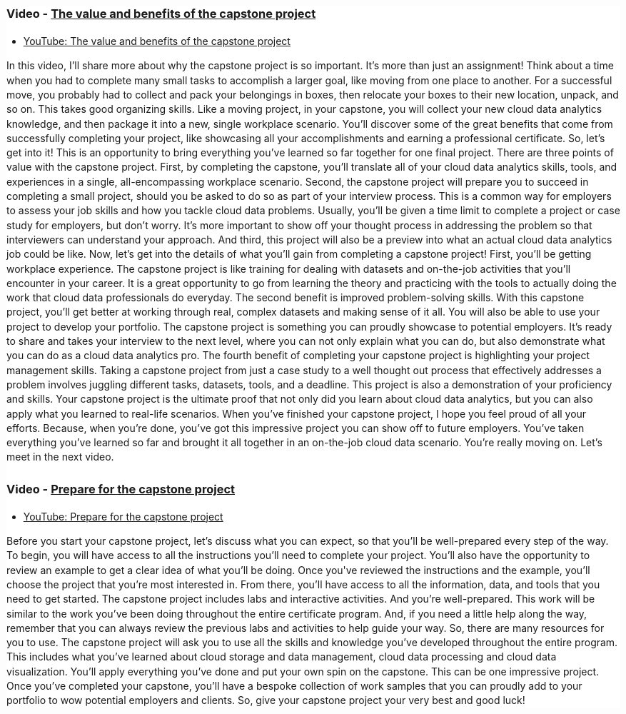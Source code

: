 ### Video - [The value and benefits of the capstone project](https://www.cloudskillsboost.google/course_templates/965/video/512727)

* [YouTube: The value and benefits of the capstone project](https://www.youtube.com/watch?v=f_KT9Lkrwro)

In this video, I’ll share more about why the capstone project is so important. It’s more than just an assignment! Think about a time when you had to complete many small tasks to accomplish a larger goal, like moving from one place to another. For a successful move, you probably had to collect and pack your belongings in boxes, then relocate your boxes to their new location, unpack, and so on. This takes good organizing skills. Like a moving project, in your capstone, you will collect your new cloud data analytics knowledge, and then package it into a new, single workplace scenario. You’ll discover some of the great benefits that come from successfully completing your project, like showcasing all your accomplishments and earning a professional certificate. So, let’s get into it! This is an opportunity to bring everything you’ve learned so far together for one final project. There are three points of value with the capstone project. First, by completing the capstone, you’ll translate all of your cloud data analytics skills, tools, and experiences in a single, all-encompassing workplace scenario. Second, the capstone project will prepare you to succeed in completing a small project, should you be asked to do so as part of your interview process. This is a common way for employers to assess your job skills and how you tackle cloud data problems. Usually, you’ll be given a time limit to complete a project or case study for employers, but don’t worry. It’s more important to show off your thought process in addressing the problem so that interviewers can understand your approach. And third, this project will also be a preview into what an actual cloud data analytics job could be like. Now, let’s get into the details of what you’ll gain from completing a capstone project! First, you’ll be getting workplace experience. The capstone project is like training for dealing with datasets and on-the-job activities that you’ll encounter in your career. It is a great opportunity to go from learning the theory and practicing with the tools to actually doing the work that cloud data professionals do everyday. The second benefit is improved problem-solving skills. With this capstone project, you’ll get better at working through real, complex datasets and making sense of it all. You will also be able to use your project to develop your portfolio. The capstone project is something you can proudly showcase to potential employers. It’s ready to share and takes your interview to the next level, where you can not only explain what you can do, but also demonstrate what you can do as a cloud data analytics pro. The fourth benefit of completing your capstone project is highlighting your project management skills. Taking a capstone project from just a case study to a well thought out process that effectively addresses a problem involves juggling different tasks, datasets, tools, and a deadline. This project is also a demonstration of your proficiency and skills. Your capstone project is the ultimate proof that not only did you learn about cloud data analytics, but you can also apply what you learned to real-life scenarios. When you’ve finished your capstone project, I hope you feel proud of all your efforts. Because, when you’re done, you’ve got this impressive project you can show off to future employers. You’ve taken everything you’ve learned so far and brought it all together in an on-the-job cloud data scenario. You’re really moving on. Let’s meet in the next video.

### Video - [Prepare for the capstone project](https://www.cloudskillsboost.google/course_templates/965/video/512728)

* [YouTube: Prepare for the capstone project](https://www.youtube.com/watch?v=EAb8w-ufj_s)

Before you start your capstone project, let’s discuss what you can expect, so that you’ll be well-prepared every step of the way. To begin, you will have access to all the instructions you’ll need to complete your project. You’ll also have the opportunity to review an example to get a clear idea of what you’ll be doing. Once you've reviewed the instructions and the example, you’ll choose the project that you’re most interested in. From there, you’ll have access to all the information, data, and tools that you need to get started. The capstone project includes labs and interactive activities. And you’re well-prepared. This work will be similar to the work you’ve been doing throughout the entire certificate program. And, if you need a little help along the way, remember that you can always review the previous labs and activities to help guide your way. So, there are many resources for you to use. The capstone project will ask you to use all the skills and knowledge you’ve developed throughout the entire program. This includes what you’ve learned about cloud storage and data management, cloud data processing and cloud data visualization. You’ll apply everything you’ve done and put your own spin on the capstone. This can be one impressive project. Once you’ve completed your capstone, you’ll have a bespoke collection of work samples that you can proudly add to your portfolio to wow potential employers and clients. So, give your capstone project your very best and good luck!
